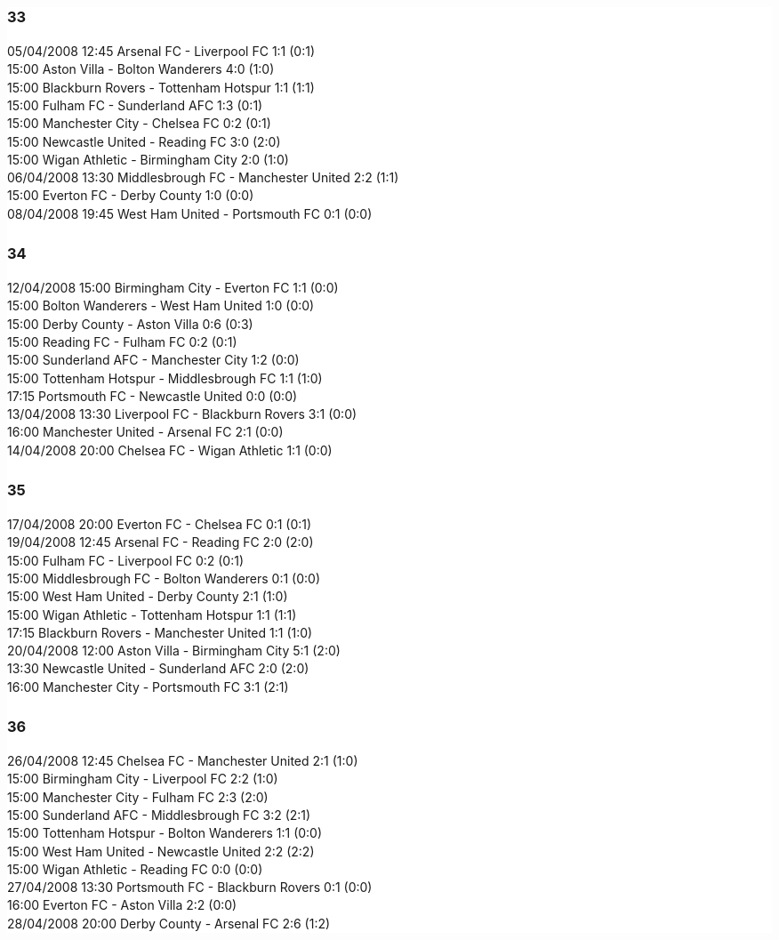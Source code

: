 ### 33

05/04/2008	12:45	Arsenal FC	-	Liverpool FC	1:1 (0:1)	
15:00	Aston Villa	-	Bolton Wanderers	4:0 (1:0)	
15:00	Blackburn Rovers	-	Tottenham Hotspur	1:1 (1:1)	
15:00	Fulham FC	-	Sunderland AFC	1:3 (0:1)	
15:00	Manchester City	-	Chelsea FC	0:2 (0:1)	
15:00	Newcastle United	-	Reading FC	3:0 (2:0)	
15:00	Wigan Athletic	-	Birmingham City	2:0 (1:0)	
06/04/2008	13:30	Middlesbrough FC	-	Manchester United	2:2 (1:1)	
15:00	Everton FC	-	Derby County	1:0 (0:0)	
08/04/2008	19:45	West Ham United	-	Portsmouth FC	0:1 (0:0)

### 34

12/04/2008	15:00	Birmingham City	-	Everton FC	1:1 (0:0)	
15:00	Bolton Wanderers	-	West Ham United	1:0 (0:0)	
15:00	Derby County	-	Aston Villa	0:6 (0:3)	
15:00	Reading FC	-	Fulham FC	0:2 (0:1)	
15:00	Sunderland AFC	-	Manchester City	1:2 (0:0)	
15:00	Tottenham Hotspur	-	Middlesbrough FC	1:1 (1:0)	
17:15	Portsmouth FC	-	Newcastle United	0:0 (0:0)	
13/04/2008	13:30	Liverpool FC	-	Blackburn Rovers	3:1 (0:0)	
16:00	Manchester United	-	Arsenal FC	2:1 (0:0)	
14/04/2008	20:00	Chelsea FC	-	Wigan Athletic	1:1 (0:0)

### 35

17/04/2008	20:00	Everton FC	-	Chelsea FC	0:1 (0:1)	
19/04/2008	12:45	Arsenal FC	-	Reading FC	2:0 (2:0)	
15:00	Fulham FC	-	Liverpool FC	0:2 (0:1)	
15:00	Middlesbrough FC	-	Bolton Wanderers	0:1 (0:0)	
15:00	West Ham United	-	Derby County	2:1 (1:0)	
15:00	Wigan Athletic	-	Tottenham Hotspur	1:1 (1:1)	
17:15	Blackburn Rovers	-	Manchester United	1:1 (1:0)	
20/04/2008	12:00	Aston Villa	-	Birmingham City	5:1 (2:0)	
13:30	Newcastle United	-	Sunderland AFC	2:0 (2:0)	
16:00	Manchester City	-	Portsmouth FC	3:1 (2:1)

### 36

26/04/2008	12:45	Chelsea FC	-	Manchester United	2:1 (1:0)	
15:00	Birmingham City	-	Liverpool FC	2:2 (1:0)	
15:00	Manchester City	-	Fulham FC	2:3 (2:0)	
15:00	Sunderland AFC	-	Middlesbrough FC	3:2 (2:1)	
15:00	Tottenham Hotspur	-	Bolton Wanderers	1:1 (0:0)	
15:00	West Ham United	-	Newcastle United	2:2 (2:2)	
15:00	Wigan Athletic	-	Reading FC	0:0 (0:0)	
27/04/2008	13:30	Portsmouth FC	-	Blackburn Rovers	0:1 (0:0)	
16:00	Everton FC	-	Aston Villa	2:2 (0:0)	
28/04/2008	20:00	Derby County	-	Arsenal FC	2:6 (1:2)
